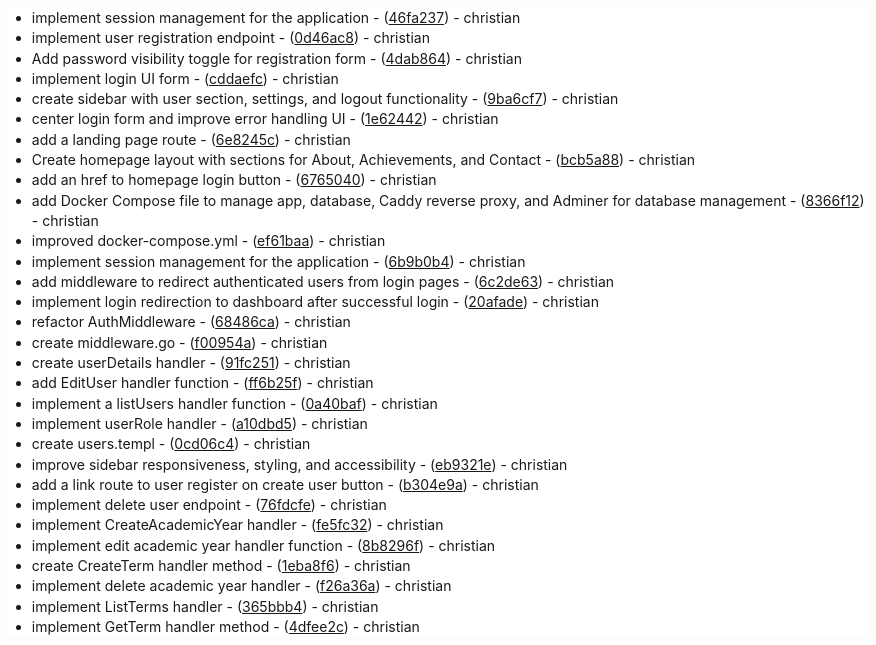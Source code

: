 - implement session management for the application - ([46fa237](https://github.com/i-christian/school_management_system/commit/46fa2377006b21a9b447e33207731ac71ccb272c)) - christian
- implement user registration endpoint - ([0d46ac8](https://github.com/i-christian/school_management_system/commit/0d46ac841b9c45d1ed56160e31ba2caf070c9190)) - christian
- Add password visibility toggle for registration form - ([4dab864](https://github.com/i-christian/school_management_system/commit/4dab8641beb30e7c0a44ef4b00ab88fc8ad86a53)) - christian
- implement login UI form - ([cddaefc](https://github.com/i-christian/school_management_system/commit/cddaefc168890ebbbb50c18a714b110a17bc0c34)) - christian
- create sidebar with user section, settings, and logout functionality - ([9ba6cf7](https://github.com/i-christian/school_management_system/commit/9ba6cf7d3d65e228bf76da745ce265b6fc4ed86d)) - christian
- center login form and improve error handling UI - ([1e62442](https://github.com/i-christian/school_management_system/commit/1e62442e01282c456d4ae9c0ef9828bbeda426a9)) - christian
- add a landing page route - ([6e8245c](https://github.com/i-christian/school_management_system/commit/6e8245cd5146716c3ba817c2892f3ef07271e1d7)) - christian
- Create homepage layout with sections for About, Achievements, and Contact - ([bcb5a88](https://github.com/i-christian/school_management_system/commit/bcb5a887c6bb106acfd117177f9ea0b77b20303e)) - christian
- add an href to homepage login button - ([6765040](https://github.com/i-christian/school_management_system/commit/6765040839ab1a22af53e2b465e2b33a94b7feeb)) - christian
- add Docker Compose file to manage app, database, Caddy reverse proxy, and Adminer for database management - ([8366f12](https://github.com/i-christian/school_management_system/commit/8366f12ac3f88b19621a765ceeb231971d46d156)) - christian
- improved docker-compose.yml - ([ef61baa](https://github.com/i-christian/school_management_system/commit/ef61baa8d576d82b5b20e5399f8346499c9d1b3d)) - christian
- implement session management for the application - ([6b9b0b4](https://github.com/i-christian/school_management_system/commit/6b9b0b44dc174e984454d3350f8afe2cdb5709b6)) - christian
- add middleware to redirect authenticated users from login pages - ([6c2de63](https://github.com/i-christian/school_management_system/commit/6c2de63d51948bdb8bdcfd08e054eba4f0d895c3)) - christian
- implement login redirection to dashboard after successful login - ([20afade](https://github.com/i-christian/school_management_system/commit/20afadeb652d7a51663c075a9dd3e3c28f185bca)) - christian
- refactor AuthMiddleware - ([68486ca](https://github.com/i-christian/school_management_system/commit/68486caeae470692c44a3eefd1d55f0d74219537)) - christian
- create middleware.go - ([f00954a](https://github.com/i-christian/school_management_system/commit/f00954a82f6cc735fb58a70b2e7515b4f9f73dcb)) - christian
- create userDetails handler - ([91fc251](https://github.com/i-christian/school_management_system/commit/91fc251c0453d1b701fb763a45addaea74edc73b)) - christian
- add EditUser handler function - ([ff6b25f](https://github.com/i-christian/school_management_system/commit/ff6b25f515da1f3b32bfe1f118cd74ac40135bc2)) - christian
- implement a listUsers handler function - ([0a40baf](https://github.com/i-christian/school_management_system/commit/0a40baf25fbcc25adf4baba0b6c4952b4b8cb604)) - christian
- implement userRole handler - ([a10dbd5](https://github.com/i-christian/school_management_system/commit/a10dbd577eb0881025c70a571a80f5a9e1a851b1)) - christian
- create users.templ - ([0cd06c4](https://github.com/i-christian/school_management_system/commit/0cd06c48b9027c7d291c5b455d21690fb03c6c99)) - christian
- improve sidebar responsiveness, styling, and accessibility - ([eb9321e](https://github.com/i-christian/school_management_system/commit/eb9321e355f89c7723bfffa420eaf71f531cc507)) - christian
- add a link route to user register on create user button - ([b304e9a](https://github.com/i-christian/school_management_system/commit/b304e9ab260b9adf3d0a23e48f80feb1c33d4e31)) - christian
- implement delete user endpoint - ([76fdcfe](https://github.com/i-christian/school_management_system/commit/76fdcfe42d0cd498710dae87d7b704ce9195e6bd)) - christian
- implement CreateAcademicYear handler - ([fe5fc32](https://github.com/i-christian/school_management_system/commit/fe5fc32a1ee9b130bb70a4779809d44d0c45431a)) - christian
- implement edit academic year handler function - ([8b8296f](https://github.com/i-christian/school_management_system/commit/8b8296f07287341745015f245330da3ce1aaa76c)) - christian
- create CreateTerm handler method - ([1eba8f6](https://github.com/i-christian/school_management_system/commit/1eba8f65fb2d2bedd0de2a503709ccdf8bb7e1a9)) - christian
- implement delete academic year handler - ([f26a36a](https://github.com/i-christian/school_management_system/commit/f26a36a41f9af2aaf172ad97dc2b986a3299407c)) - christian
- implement ListTerms handler - ([365bbb4](https://github.com/i-christian/school_management_system/commit/365bbb4999762bb1923b8ea36253ad08ce2d9fea)) - christian
- implement GetTerm handler method - ([4dfee2c](https://github.com/i-christian/school_management_system/commit/4dfee2c74106683f527e6a837768f883e7a42cca)) - christian